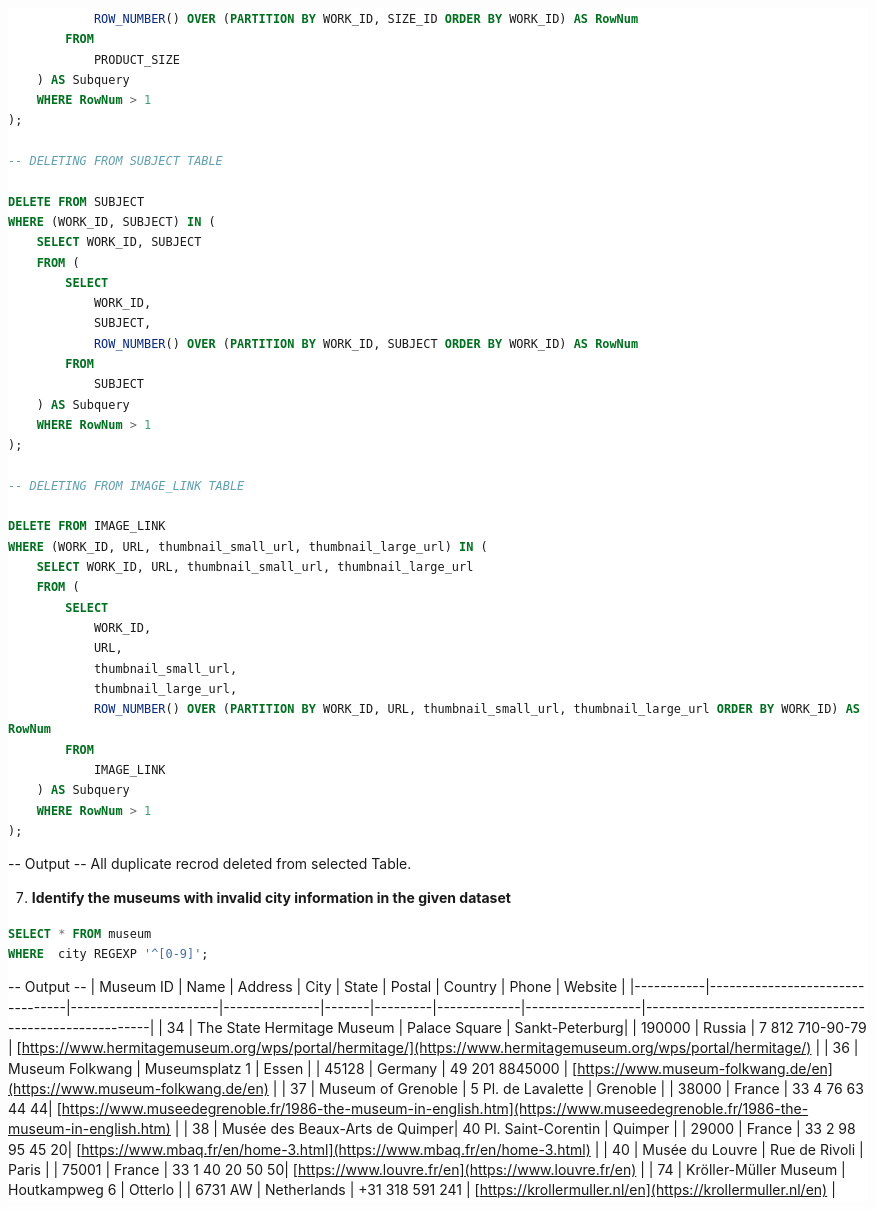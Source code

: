 ```sql
            ROW_NUMBER() OVER (PARTITION BY WORK_ID, SIZE_ID ORDER BY WORK_ID) AS RowNum
        FROM 
            PRODUCT_SIZE
    ) AS Subquery
    WHERE RowNum > 1
);

-- DELETING FROM SUBJECT TABLE

DELETE FROM SUBJECT
WHERE (WORK_ID, SUBJECT) IN (
    SELECT WORK_ID, SUBJECT
    FROM (
        SELECT 
            WORK_ID, 
            SUBJECT,
            ROW_NUMBER() OVER (PARTITION BY WORK_ID, SUBJECT ORDER BY WORK_ID) AS RowNum
        FROM 
            SUBJECT
    ) AS Subquery
    WHERE RowNum > 1
);

-- DELETING FROM IMAGE_LINK TABLE

DELETE FROM IMAGE_LINK
WHERE (WORK_ID, URL, thumbnail_small_url, thumbnail_large_url) IN (
    SELECT WORK_ID, URL, thumbnail_small_url, thumbnail_large_url
    FROM (
        SELECT 
            WORK_ID, 
            URL, 
            thumbnail_small_url, 
            thumbnail_large_url,
            ROW_NUMBER() OVER (PARTITION BY WORK_ID, URL, thumbnail_small_url, thumbnail_large_url ORDER BY WORK_ID) AS RowNum
        FROM 
            IMAGE_LINK
    ) AS Subquery
    WHERE RowNum > 1
);

```
-- Output --
All duplicate recrod deleted from selected Table.

7. **Identify the museums with invalid city information in the given dataset**
```sql
SELECT * FROM museum
WHERE  city REGEXP '^[0-9]';
```
-- Output --
| Museum ID | Name                            | Address               | City          | State | Postal  | Country     | Phone            | Website                                                |
|-----------|---------------------------------|-----------------------|---------------|-------|---------|-------------|------------------|--------------------------------------------------------|
| 34        | The State Hermitage Museum      | Palace Square         | Sankt-Peterburg|       | 190000  | Russia      | 7 812 710-90-79 | [https://www.hermitagemuseum.org/wps/portal/hermitage/](https://www.hermitagemuseum.org/wps/portal/hermitage/) |
| 36        | Museum Folkwang                 | Museumsplatz 1        | Essen         |       | 45128   | Germany     | 49 201 8845000  | [https://www.museum-folkwang.de/en](https://www.museum-folkwang.de/en) |
| 37        | Museum of Grenoble              | 5 Pl. de Lavalette    | Grenoble      |       | 38000   | France      | 33 4 76 63 44 44| [https://www.museedegrenoble.fr/1986-the-museum-in-english.htm](https://www.museedegrenoble.fr/1986-the-museum-in-english.htm) |
| 38        | Musée des Beaux-Arts de Quimper| 40 Pl. Saint-Corentin | Quimper       |       | 29000   | France      | 33 2 98 95 45 20| [https://www.mbaq.fr/en/home-3.html](https://www.mbaq.fr/en/home-3.html) |
| 40        | Musée du Louvre                 | Rue de Rivoli         | Paris         |       | 75001   | France      | 33 1 40 20 50 50| [https://www.louvre.fr/en](https://www.louvre.fr/en) |
| 74        | Kröller-Müller Museum           | Houtkampweg 6         | Otterlo       |       | 6731 AW | Netherlands | +31 318 591 241 | [https://krollermuller.nl/en](https://krollermuller.nl/en) |